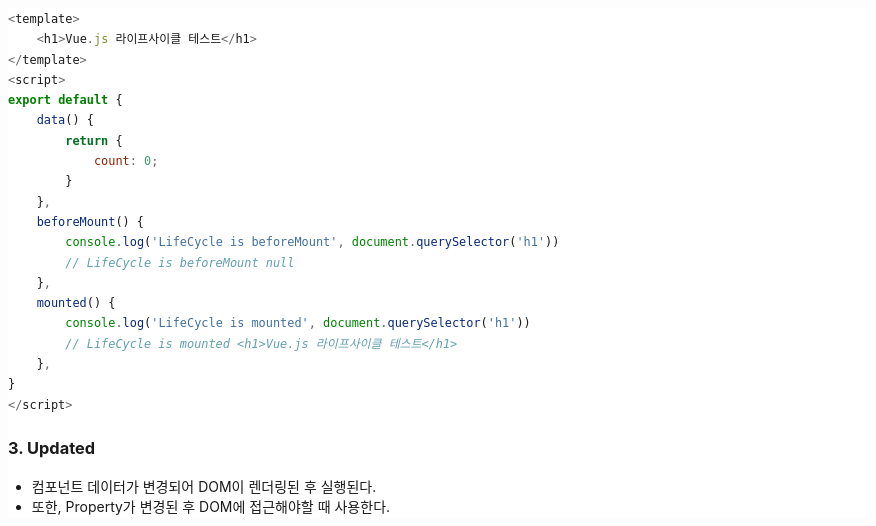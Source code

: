 ```javascript
<template>
    <h1>Vue.js 라이프사이클 테스트</h1>
</template>
<script>
export default {
    data() {
        return {
            count: 0;
        }
    },
    beforeMount() {
        console.log('LifeCycle is beforeMount', document.querySelector('h1'))
        // LifeCycle is beforeMount null
    },
    mounted() {
        console.log('LifeCycle is mounted', document.querySelector('h1'))
        // LifeCycle is mounted <h1>Vue.js 라이프사이클 테스트</h1>
    },
}
</script>
```

### 3. Updated

- 컴포넌트 데이터가 변경되어 DOM이 렌더링된 후 실행된다.
- 또한, Property가 변경된 후 DOM에 접근해야할 때 사용한다.
